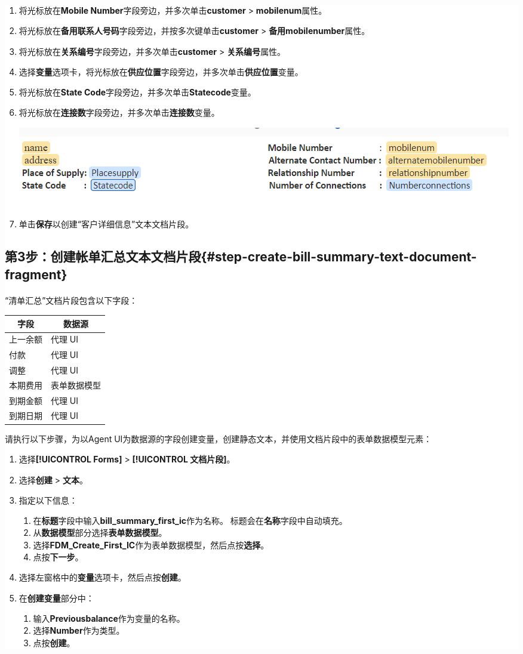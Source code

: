 1. 将光标放在&#x200B;**Mobile Number**&#x200B;字段旁边，并多次单击&#x200B;**customer** > **mobilenum**&#x200B;属性。
1. 将光标放在&#x200B;**备用联系人号码**&#x200B;字段旁边，并按多次键单击&#x200B;**customer** > **备用mobilenumber**&#x200B;属性。
1. 将光标放在&#x200B;**关系编号**&#x200B;字段旁边，并多次单击&#x200B;**customer** > **关系编号**&#x200B;属性。
1. 选择&#x200B;**变量**&#x200B;选项卡，将光标放在&#x200B;**供应位置**&#x200B;字段旁边，并多次单击&#x200B;**供应位置**&#x200B;变量。
1. 将光标放在&#x200B;**State Code**&#x200B;字段旁边，并多次单击&#x200B;**Statecode**&#x200B;变量。
1. 将光标放在&#x200B;**连接数**&#x200B;字段旁边，并多次单击&#x200B;**连接数**&#x200B;变量。

   ![customer_details_df2](assets/customer_details_df2.png)

1. 单击&#x200B;**保存**&#x200B;以创建“客户详细信息”文本文档片段。

## 第3步：创建帐单汇总文本文档片段{#step-create-bill-summary-text-document-fragment}

“清单汇总”文档片段包含以下字段：

| 字段 | 数据源 |
|---|---|
| 上一余额 | 代理 UI |
| 付款 | 代理 UI |
| 调整 | 代理 UI |
| 本期费用 | 表单数据模型 |
| 到期金额 | 代理 UI |
| 到期日期 | 代理 UI |

请执行以下步骤，为以Agent UI为数据源的字段创建变量，创建静态文本，并使用文档片段中的表单数据模型元素：

1. 选择&#x200B;**[!UICONTROL Forms]** > **[!UICONTROL 文档片段]**。
1. 选择&#x200B;**创建** > **文本**。
1. 指定以下信息：

   1. 在&#x200B;**标题**&#x200B;字段中输入&#x200B;**bill_summary_first_ic**&#x200B;作为名称。 标题会在&#x200B;**名称**&#x200B;字段中自动填充。
   1. 从&#x200B;**数据模型**&#x200B;部分选择&#x200B;**表单数据模型**。
   1. 选择&#x200B;**FDM_Create_First_IC**&#x200B;作为表单数据模型，然后点按&#x200B;**选择**。
   1. 点按&#x200B;**下一步**。

1. 选择左窗格中的&#x200B;**变量**&#x200B;选项卡，然后点按&#x200B;**创建**。
1. 在&#x200B;**创建变量**&#x200B;部分中：

   1. 输入&#x200B;**Previousbalance**&#x200B;作为变量的名称。
   1. 选择&#x200B;**Number**&#x200B;作为类型。
   1. 点按&#x200B;**创建**。
